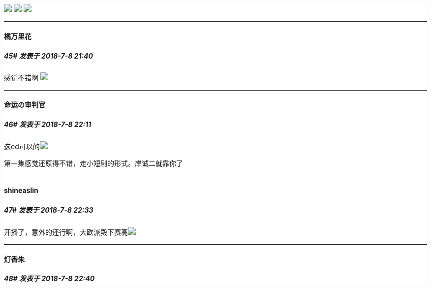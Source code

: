 

<img src="http://wx4.sinaimg.cn/large/740ca5e5gy1ft2qj4w910j20xc0ir0ut.jpg" referrerpolicy="no-referrer">
<img src="http://wx3.sinaimg.cn/large/740ca5e5gy1ft2qj4yrnaj20xc0irjur.jpg" referrerpolicy="no-referrer">
<img src="http://wx3.sinaimg.cn/large/740ca5e5gy1ft2qj4ypwzj20xc0ir42t.jpg" referrerpolicy="no-referrer">







*****

####  橘万里花  
##### 45#       发表于 2018-7-8 21:40




感觉不错啊 <img src="https://static.saraba1st.com/image/smiley/face2017/033.png" referrerpolicy="no-referrer">







*****

####  命运の审判官  
##### 46#       发表于 2018-7-8 22:11




这ed可以的<img src="https://static.saraba1st.com/image/smiley/face2017/132.png" referrerpolicy="no-referrer">

第一集感觉还原得不错，走小短剧的形式。岸诚二就靠你了







*****

####  shineaslin  
##### 47#       发表于 2018-7-8 22:33




开播了，意外的还行啊，大欧派殿下赛高<img src="https://static.saraba1st.com/image/smiley/face2017/057.png" referrerpolicy="no-referrer">







*****

####  灯香朱  
##### 48#       发表于 2018-7-8 22:40
